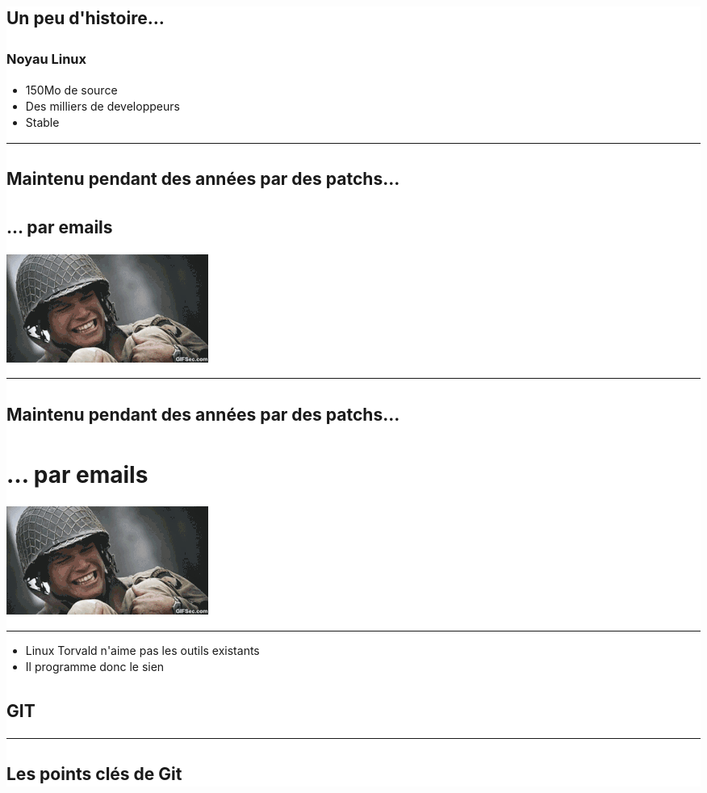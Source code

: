 ## Un peu d'histoire…
### Noyau Linux

- 150Mo de source
- Des milliers de developpeurs
- Stable

---

## Maintenu pendant des années par des patchs…

## … par emails 

![Via EMAIL](./img/via_email.gif)

---

## Maintenu pendant des années par des patchs…

# … par emails

![Via EMAIL](./img/via_email.gif)

---

- Linux Torvald n'aime pas les outils existants
- Il programme donc le sien

## GIT 

---

## Les points clés de Git
